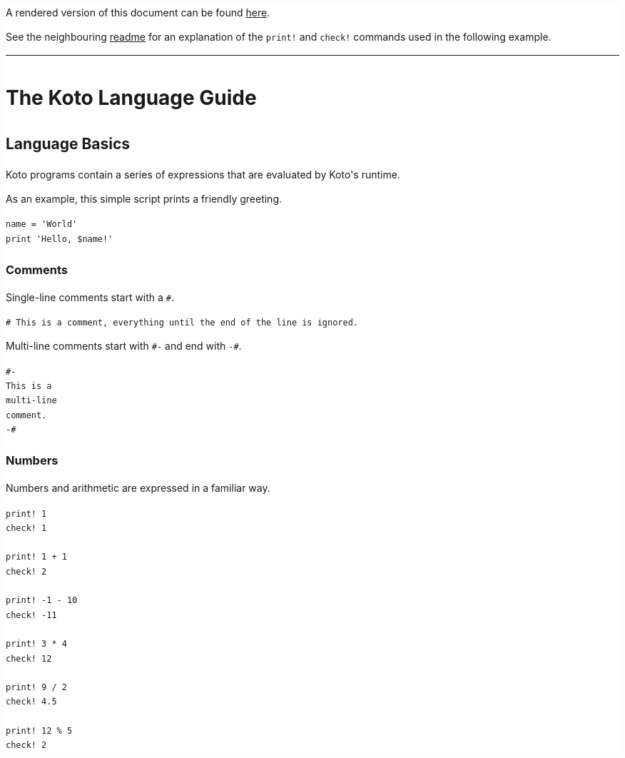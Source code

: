 A rendered version of this document can be found
[here](https://koto.dev/docs/next/language).

See the neighbouring [readme](./README.md) for an explanation of the
`print!` and `check!` commands used in the following example.

---

# The Koto Language Guide

## Language Basics

Koto programs contain a series of expressions that are evaluated by Koto's runtime.

As an example, this simple script prints a friendly greeting.

```koto,skip_run
name = 'World'
print 'Hello, $name!'
```

### Comments

Single-line comments start with a `#`. 

```koto
# This is a comment, everything until the end of the line is ignored.
```

Multi-line comments start with `#-` and end with `-#`.

```koto
#- 
This is a 
multi-line 
comment.
-#
```

### Numbers 

Numbers and arithmetic are expressed in a familiar way.

```koto
print! 1
check! 1

print! 1 + 1
check! 2

print! -1 - 10
check! -11

print! 3 * 4
check! 12

print! 9 / 2
check! 4.5

print! 12 % 5
check! 2
```
